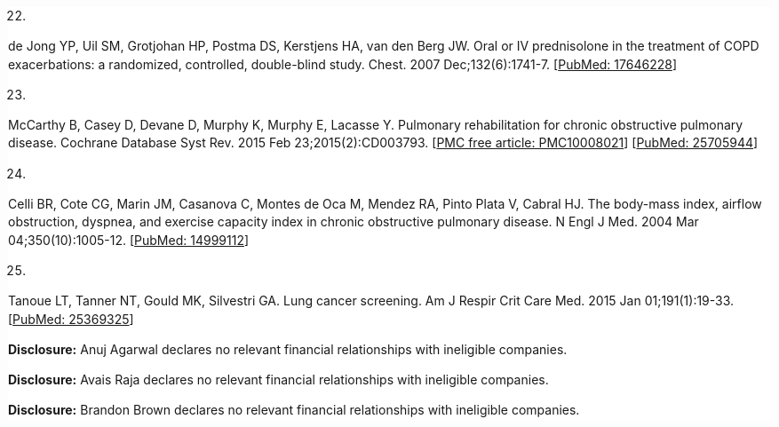 22.
    

de Jong YP, Uil SM, Grotjohan HP, Postma DS, Kerstjens HA, van den Berg JW. Oral or IV prednisolone in the treatment of COPD exacerbations: a randomized, controlled, double-blind study. Chest. 2007 Dec;132(6):1741-7. [[PubMed: 17646228](https://pubmed.ncbi.nlm.nih.gov/17646228)]

23.
    

McCarthy B, Casey D, Devane D, Murphy K, Murphy E, Lacasse Y. Pulmonary rehabilitation for chronic obstructive pulmonary disease. Cochrane Database Syst Rev. 2015 Feb 23;2015(2):CD003793. [[PMC free article: PMC10008021](/pmc/articles/PMC10008021/)] [[PubMed: 25705944](https://pubmed.ncbi.nlm.nih.gov/25705944)]

24.
    

Celli BR, Cote CG, Marin JM, Casanova C, Montes de Oca M, Mendez RA, Pinto Plata V, Cabral HJ. The body-mass index, airflow obstruction, dyspnea, and exercise capacity index in chronic obstructive pulmonary disease. N Engl J Med. 2004 Mar 04;350(10):1005-12. [[PubMed: 14999112](https://pubmed.ncbi.nlm.nih.gov/14999112)]

25.
    

Tanoue LT, Tanner NT, Gould MK, Silvestri GA. Lung cancer screening. Am J Respir Crit Care Med. 2015 Jan 01;191(1):19-33. [[PubMed: 25369325](https://pubmed.ncbi.nlm.nih.gov/25369325)]

    

**Disclosure:** Anuj Agarwal declares no relevant financial relationships with ineligible companies.

    

**Disclosure:** Avais Raja declares no relevant financial relationships with ineligible companies.

    

**Disclosure:** Brandon Brown declares no relevant financial relationships with ineligible companies.